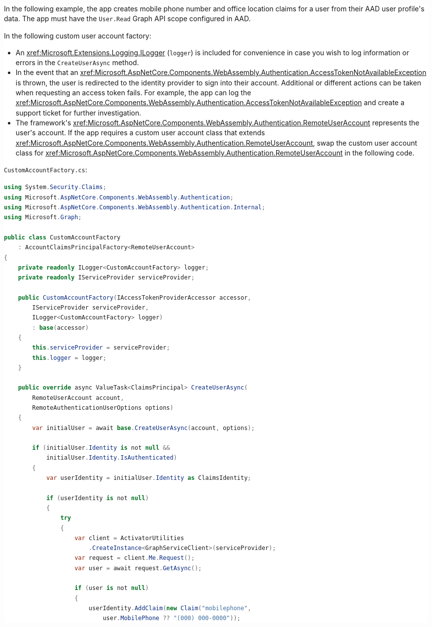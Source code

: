 In the following example, the app creates mobile phone number and office location claims for a user from their AAD user profile's data. The app must have the `User.Read` Graph API scope configured in AAD.

In the following custom user account factory:

* An <xref:Microsoft.Extensions.Logging.ILogger> (`logger`) is included for convenience in case you wish to log information or errors in the `CreateUserAsync` method.
* In the event that an <xref:Microsoft.AspNetCore.Components.WebAssembly.Authentication.AccessTokenNotAvailableException> is thrown, the user is redirected to the identity provider to sign into their account. Additional or different actions can be taken when requesting an access token fails. For example, the app can log the <xref:Microsoft.AspNetCore.Components.WebAssembly.Authentication.AccessTokenNotAvailableException> and create a support ticket for further investigation.
* The framework's <xref:Microsoft.AspNetCore.Components.WebAssembly.Authentication.RemoteUserAccount> represents the user's account. If the app requires a custom user account class that extends <xref:Microsoft.AspNetCore.Components.WebAssembly.Authentication.RemoteUserAccount>, swap the custom user account class for <xref:Microsoft.AspNetCore.Components.WebAssembly.Authentication.RemoteUserAccount> in the following code.

`CustomAccountFactory.cs`:

```csharp
using System.Security.Claims;
using Microsoft.AspNetCore.Components.WebAssembly.Authentication;
using Microsoft.AspNetCore.Components.WebAssembly.Authentication.Internal;
using Microsoft.Graph;

public class CustomAccountFactory
    : AccountClaimsPrincipalFactory<RemoteUserAccount>
{
    private readonly ILogger<CustomAccountFactory> logger;
    private readonly IServiceProvider serviceProvider;

    public CustomAccountFactory(IAccessTokenProviderAccessor accessor, 
        IServiceProvider serviceProvider,
        ILogger<CustomAccountFactory> logger)
        : base(accessor)
    {
        this.serviceProvider = serviceProvider;
        this.logger = logger;
    }

    public override async ValueTask<ClaimsPrincipal> CreateUserAsync(
        RemoteUserAccount account,
        RemoteAuthenticationUserOptions options)
    {
        var initialUser = await base.CreateUserAsync(account, options);

        if (initialUser.Identity is not null && 
            initialUser.Identity.IsAuthenticated)
        {
            var userIdentity = initialUser.Identity as ClaimsIdentity;

            if (userIdentity is not null)
            {
                try
                {
                    var client = ActivatorUtilities
                        .CreateInstance<GraphServiceClient>(serviceProvider);
                    var request = client.Me.Request();
                    var user = await request.GetAsync();

                    if (user is not null)
                    {
                        userIdentity.AddClaim(new Claim("mobilephone",
                            user.MobilePhone ?? "(000) 000-0000"));
```